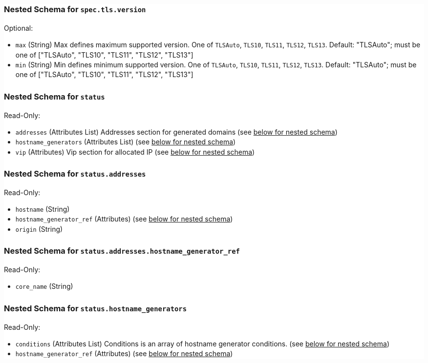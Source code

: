 

<a id="nestedatt--spec--tls--version"></a>
### Nested Schema for `spec.tls.version`

Optional:

- `max` (String) Max defines maximum supported version. One of `TLSAuto`, `TLS10`, `TLS11`, `TLS12`, `TLS13`. Default: "TLSAuto"; must be one of ["TLSAuto", "TLS10", "TLS11", "TLS12", "TLS13"]
- `min` (String) Min defines minimum supported version. One of `TLSAuto`, `TLS10`, `TLS11`, `TLS12`, `TLS13`. Default: "TLSAuto"; must be one of ["TLSAuto", "TLS10", "TLS11", "TLS12", "TLS13"]




<a id="nestedatt--status"></a>
### Nested Schema for `status`

Read-Only:

- `addresses` (Attributes List) Addresses section for generated domains (see [below for nested schema](#nestedatt--status--addresses))
- `hostname_generators` (Attributes List) (see [below for nested schema](#nestedatt--status--hostname_generators))
- `vip` (Attributes) Vip section for allocated IP (see [below for nested schema](#nestedatt--status--vip))

<a id="nestedatt--status--addresses"></a>
### Nested Schema for `status.addresses`

Read-Only:

- `hostname` (String)
- `hostname_generator_ref` (Attributes) (see [below for nested schema](#nestedatt--status--addresses--hostname_generator_ref))
- `origin` (String)

<a id="nestedatt--status--addresses--hostname_generator_ref"></a>
### Nested Schema for `status.addresses.hostname_generator_ref`

Read-Only:

- `core_name` (String)



<a id="nestedatt--status--hostname_generators"></a>
### Nested Schema for `status.hostname_generators`

Read-Only:

- `conditions` (Attributes List) Conditions is an array of hostname generator conditions. (see [below for nested schema](#nestedatt--status--hostname_generators--conditions))
- `hostname_generator_ref` (Attributes) (see [below for nested schema](#nestedatt--status--hostname_generators--hostname_generator_ref))
